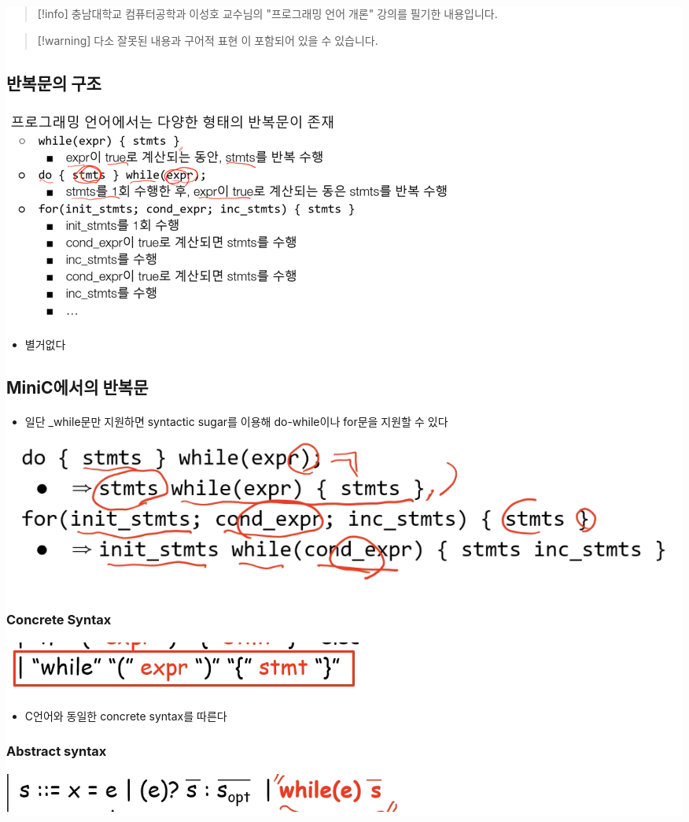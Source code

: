 > [!info] 충남대학교 컴퓨터공학과 이성호 교수님의 "프로그래밍 언어 개론" 강의를 필기한 내용입니다.

> [!warning] 다소 잘못된 내용과 구어적 표현 이 포함되어 있을 수 있습니다.

## 반복문의 구조

![%E1%84%8B%E1%85%B5%E1%84%85%E1%85%A9%E1%86%AB14%20-%20%E1%84%86%E1%85%A7%E1%86%BC%E1%84%85%E1%85%A7%E1%86%BC%E1%84%92%E1%85%A7%E1%86%BC%E1%84%8B%E1%85%A5%E1%86%AB%E1%84%8B%E1%85%A5%20-%202%20fe7d133981bf4c6ba264163a1e0981c9/image1.png](originals/pl.spring.2021.cse.cnu.ac.kr/images/14_fe7d133981bf4c6ba264163a1e0981c9/image1.png)

- 별거없다

## MiniC에서의 반복문

- 일단 _while문만 지원하면 syntactic sugar를 이용해 do-while이나 for문을 지원할 수 있다

![%E1%84%8B%E1%85%B5%E1%84%85%E1%85%A9%E1%86%AB14%20-%20%E1%84%86%E1%85%A7%E1%86%BC%E1%84%85%E1%85%A7%E1%86%BC%E1%84%92%E1%85%A7%E1%86%BC%E1%84%8B%E1%85%A5%E1%86%AB%E1%84%8B%E1%85%A5%20-%202%20fe7d133981bf4c6ba264163a1e0981c9/image2.png](originals/pl.spring.2021.cse.cnu.ac.kr/images/14_fe7d133981bf4c6ba264163a1e0981c9/image2.png)

### Concrete Syntax

![%E1%84%8B%E1%85%B5%E1%84%85%E1%85%A9%E1%86%AB14%20-%20%E1%84%86%E1%85%A7%E1%86%BC%E1%84%85%E1%85%A7%E1%86%BC%E1%84%92%E1%85%A7%E1%86%BC%E1%84%8B%E1%85%A5%E1%86%AB%E1%84%8B%E1%85%A5%20-%202%20fe7d133981bf4c6ba264163a1e0981c9/image3.png](originals/pl.spring.2021.cse.cnu.ac.kr/images/14_fe7d133981bf4c6ba264163a1e0981c9/image3.png)

- C언어와 동일한 concrete syntax를 따른다

### Abstract syntax

![%E1%84%8B%E1%85%B5%E1%84%85%E1%85%A9%E1%86%AB14%20-%20%E1%84%86%E1%85%A7%E1%86%BC%E1%84%85%E1%85%A7%E1%86%BC%E1%84%92%E1%85%A7%E1%86%BC%E1%84%8B%E1%85%A5%E1%86%AB%E1%84%8B%E1%85%A5%20-%202%20fe7d133981bf4c6ba264163a1e0981c9/image4.png](originals/pl.spring.2021.cse.cnu.ac.kr/images/14_fe7d133981bf4c6ba264163a1e0981c9/image4.png)
